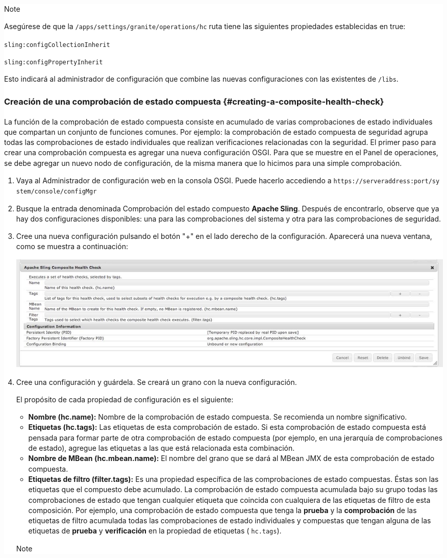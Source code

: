    >[!NOTE]
   >
   >Asegúrese de que la `/apps/settings/granite/operations/hc` ruta tiene las siguientes propiedades establecidas en true:
   >
   >
   >`sling:configCollectionInherit`
   >
   >`sling:configPropertyInherit`
   >
   >
   >Esto indicará al administrador de configuración que combine las nuevas configuraciones con las existentes de `/libs`.

### Creación de una comprobación de estado compuesta {#creating-a-composite-health-check}

La función de la comprobación de estado compuesta consiste en acumulado de varias comprobaciones de estado individuales que compartan un conjunto de funciones comunes. Por ejemplo: la comprobación de estado compuesta de seguridad agrupa todas las comprobaciones de estado individuales que realizan verificaciones relacionadas con la seguridad. El primer paso para crear una comprobación compuesta es agregar una nueva configuración OSGI. Para que se muestre en el Panel de operaciones, se debe agregar un nuevo nodo de configuración, de la misma manera que lo hicimos para una simple comprobación.

1. Vaya al Administrador de configuración web en la consola OSGI. Puede hacerlo accediendo a `https://serveraddress:port/system/console/configMgr`

1. Busque la entrada denominada Comprobación del estado compuesto **Apache Sling**. Después de encontrarlo, observe que ya hay dos configuraciones disponibles: una para las comprobaciones del sistema y otra para las comprobaciones de seguridad.
1. Cree una nueva configuración pulsando el botón &quot;+&quot; en el lado derecho de la configuración. Aparecerá una nueva ventana, como se muestra a continuación:

   ![chlimage_1-63](assets/chlimage_1-63.jpeg)

1. Cree una configuración y guárdela. Se creará un grano con la nueva configuración.

   El propósito de cada propiedad de configuración es el siguiente:

   * **Nombre (hc.name):** Nombre de la comprobación de estado compuesta. Se recomienda un nombre significativo.
   * **Etiquetas (hc.tags):** Las etiquetas de esta comprobación de estado. Si esta comprobación de estado compuesta está pensada para formar parte de otra comprobación de estado compuesta (por ejemplo, en una jerarquía de comprobaciones de estado), agregue las etiquetas a las que está relacionada esta combinación.
   * **Nombre de MBean (hc.mbean.name):** El nombre del grano que se dará al MBean JMX de esta comprobación de estado compuesta.
   * **Etiquetas de filtro (filter.tags):** Es una propiedad específica de las comprobaciones de estado compuestas. Éstas son las etiquetas que el compuesto debe acumulado. La comprobación de estado compuesta acumulada bajo su grupo todas las comprobaciones de estado que tengan cualquier etiqueta que coincida con cualquiera de las etiquetas de filtro de esta composición. Por ejemplo, una comprobación de estado compuesta que tenga la **prueba** y la **comprobación** de las etiquetas de filtro acumulada todas las comprobaciones de estado individuales y compuestas que tengan alguna de las etiquetas de **prueba** y **verificación** en la propiedad de etiquetas ( `hc.tags`).
   >[!NOTE]